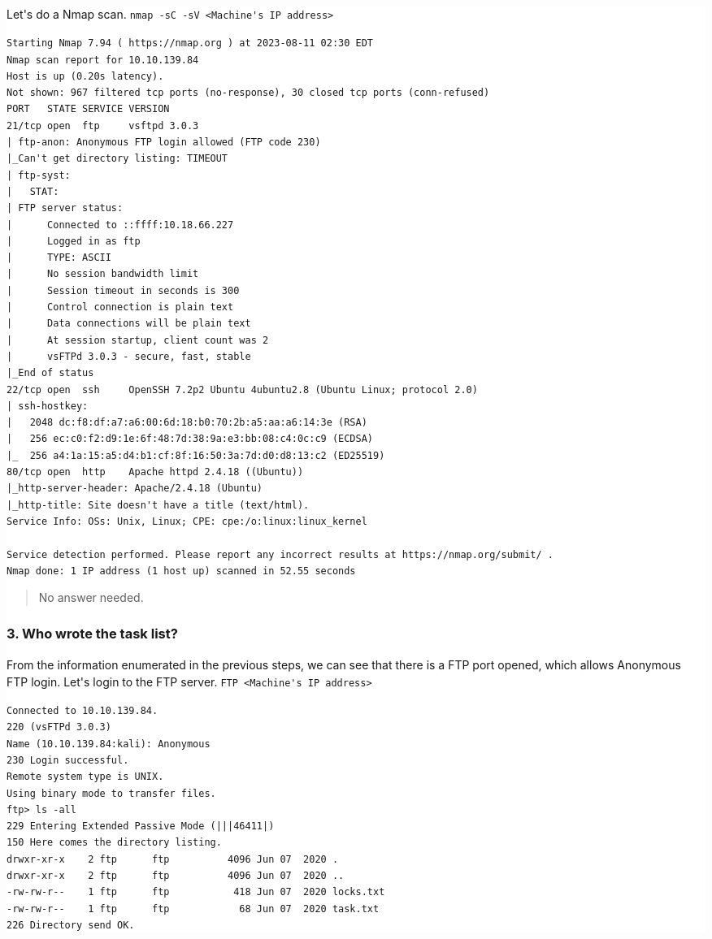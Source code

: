 Let's do a Nmap scan.
`nmap -sC -sV <Machine's IP address>`

```
Starting Nmap 7.94 ( https://nmap.org ) at 2023-08-11 02:30 EDT
Nmap scan report for 10.10.139.84
Host is up (0.20s latency).
Not shown: 967 filtered tcp ports (no-response), 30 closed tcp ports (conn-refused)
PORT   STATE SERVICE VERSION
21/tcp open  ftp     vsftpd 3.0.3
| ftp-anon: Anonymous FTP login allowed (FTP code 230)
|_Can't get directory listing: TIMEOUT
| ftp-syst: 
|   STAT: 
| FTP server status:
|      Connected to ::ffff:10.18.66.227
|      Logged in as ftp
|      TYPE: ASCII
|      No session bandwidth limit
|      Session timeout in seconds is 300
|      Control connection is plain text
|      Data connections will be plain text
|      At session startup, client count was 2
|      vsFTPd 3.0.3 - secure, fast, stable
|_End of status
22/tcp open  ssh     OpenSSH 7.2p2 Ubuntu 4ubuntu2.8 (Ubuntu Linux; protocol 2.0)
| ssh-hostkey: 
|   2048 dc:f8:df:a7:a6:00:6d:18:b0:70:2b:a5:aa:a6:14:3e (RSA)
|   256 ec:c0:f2:d9:1e:6f:48:7d:38:9a:e3:bb:08:c4:0c:c9 (ECDSA)
|_  256 a4:1a:15:a5:d4:b1:cf:8f:16:50:3a:7d:d0:d8:13:c2 (ED25519)
80/tcp open  http    Apache httpd 2.4.18 ((Ubuntu))
|_http-server-header: Apache/2.4.18 (Ubuntu)
|_http-title: Site doesn't have a title (text/html).
Service Info: OSs: Unix, Linux; CPE: cpe:/o:linux:linux_kernel

Service detection performed. Please report any incorrect results at https://nmap.org/submit/ .
Nmap done: 1 IP address (1 host up) scanned in 52.55 seconds 
```

> No answer needed.

### 3. Who wrote the task list? 

From the information enumerated in the previous steps, we can see that there is a FTP port opened, which allows Anonymous FTP login. Let's login to the FTP server.
`FTP <Machine's IP address>`

```
Connected to 10.10.139.84.
220 (vsFTPd 3.0.3)
Name (10.10.139.84:kali): Anonymous
230 Login successful.
Remote system type is UNIX.
Using binary mode to transfer files.
ftp> ls -all
229 Entering Extended Passive Mode (|||46411|)
150 Here comes the directory listing.
drwxr-xr-x    2 ftp      ftp          4096 Jun 07  2020 .
drwxr-xr-x    2 ftp      ftp          4096 Jun 07  2020 ..
-rw-rw-r--    1 ftp      ftp           418 Jun 07  2020 locks.txt
-rw-rw-r--    1 ftp      ftp            68 Jun 07  2020 task.txt
226 Directory send OK.
```
